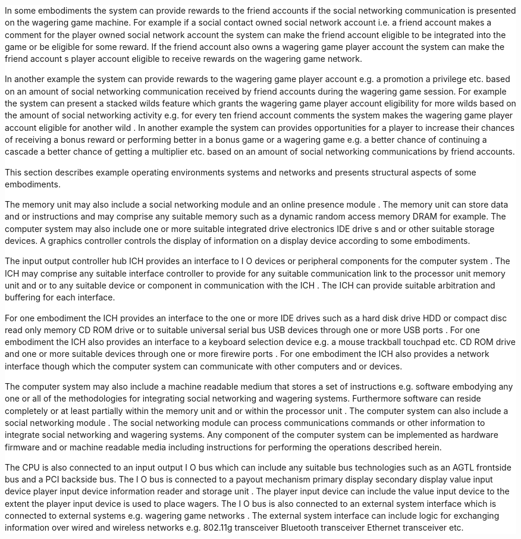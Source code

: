 In some embodiments the system can provide rewards to the friend accounts if the social networking communication is presented on the wagering game machine. For example if a social contact owned social network account i.e. a friend account makes a comment for the player owned social network account the system can make the friend account eligible to be integrated into the game or be eligible for some reward. If the friend account also owns a wagering game player account the system can make the friend account s player account eligible to receive rewards on the wagering game network.

In another example the system can provide rewards to the wagering game player account e.g. a promotion a privilege etc. based on an amount of social networking communication received by friend accounts during the wagering game session. For example the system can present a stacked wilds feature which grants the wagering game player account eligibility for more wilds based on the amount of social networking activity e.g. for every ten friend account comments the system makes the wagering game player account eligible for another wild . In another example the system can provides opportunities for a player to increase their chances of receiving a bonus reward or performing better in a bonus game or a wagering game e.g. a better chance of continuing a cascade a better chance of getting a multiplier etc. based on an amount of social networking communications by friend accounts.

This section describes example operating environments systems and networks and presents structural aspects of some embodiments.

The memory unit may also include a social networking module and an online presence module . The memory unit can store data and or instructions and may comprise any suitable memory such as a dynamic random access memory DRAM for example. The computer system may also include one or more suitable integrated drive electronics IDE drive s and or other suitable storage devices. A graphics controller controls the display of information on a display device according to some embodiments.

The input output controller hub ICH provides an interface to I O devices or peripheral components for the computer system . The ICH may comprise any suitable interface controller to provide for any suitable communication link to the processor unit memory unit and or to any suitable device or component in communication with the ICH . The ICH can provide suitable arbitration and buffering for each interface.

For one embodiment the ICH provides an interface to the one or more IDE drives such as a hard disk drive HDD or compact disc read only memory CD ROM drive or to suitable universal serial bus USB devices through one or more USB ports . For one embodiment the ICH also provides an interface to a keyboard selection device e.g. a mouse trackball touchpad etc. CD ROM drive and one or more suitable devices through one or more firewire ports . For one embodiment the ICH also provides a network interface though which the computer system can communicate with other computers and or devices.

The computer system may also include a machine readable medium that stores a set of instructions e.g. software embodying any one or all of the methodologies for integrating social networking and wagering systems. Furthermore software can reside completely or at least partially within the memory unit and or within the processor unit . The computer system can also include a social networking module . The social networking module can process communications commands or other information to integrate social networking and wagering systems. Any component of the computer system can be implemented as hardware firmware and or machine readable media including instructions for performing the operations described herein.

The CPU is also connected to an input output I O bus which can include any suitable bus technologies such as an AGTL frontside bus and a PCI backside bus. The I O bus is connected to a payout mechanism primary display secondary display value input device player input device information reader and storage unit . The player input device can include the value input device to the extent the player input device is used to place wagers. The I O bus is also connected to an external system interface which is connected to external systems e.g. wagering game networks . The external system interface can include logic for exchanging information over wired and wireless networks e.g. 802.11g transceiver Bluetooth transceiver Ethernet transceiver etc. 
